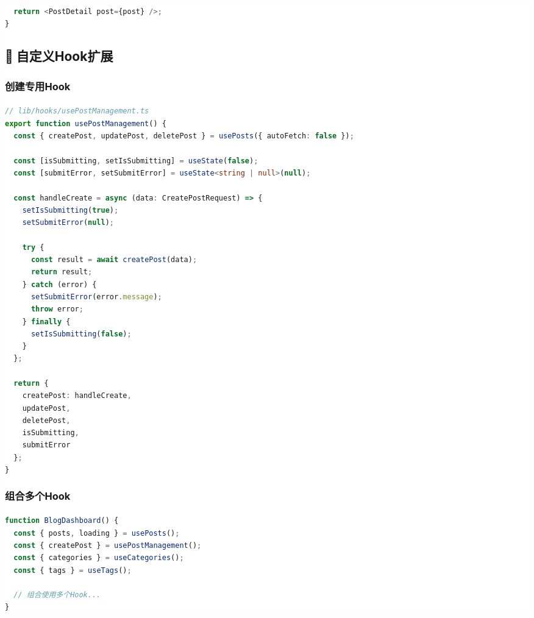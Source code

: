 ```typescript
  return <PostDetail post={post} />;
}
```

## 🔧 自定义Hook扩展

### 创建专用Hook
```typescript
// lib/hooks/usePostManagement.ts
export function usePostManagement() {
  const { createPost, updatePost, deletePost } = usePosts({ autoFetch: false });
  
  const [isSubmitting, setIsSubmitting] = useState(false);
  const [submitError, setSubmitError] = useState<string | null>(null);

  const handleCreate = async (data: CreatePostRequest) => {
    setIsSubmitting(true);
    setSubmitError(null);
    
    try {
      const result = await createPost(data);
      return result;
    } catch (error) {
      setSubmitError(error.message);
      throw error;
    } finally {
      setIsSubmitting(false);
    }
  };

  return {
    createPost: handleCreate,
    updatePost,
    deletePost,
    isSubmitting,
    submitError
  };
}
```

### 组合多个Hook
```typescript
function BlogDashboard() {
  const { posts, loading } = usePosts();
  const { createPost } = usePostManagement();
  const { categories } = useCategories();
  const { tags } = useTags();

  // 组合使用多个Hook...
}
```
